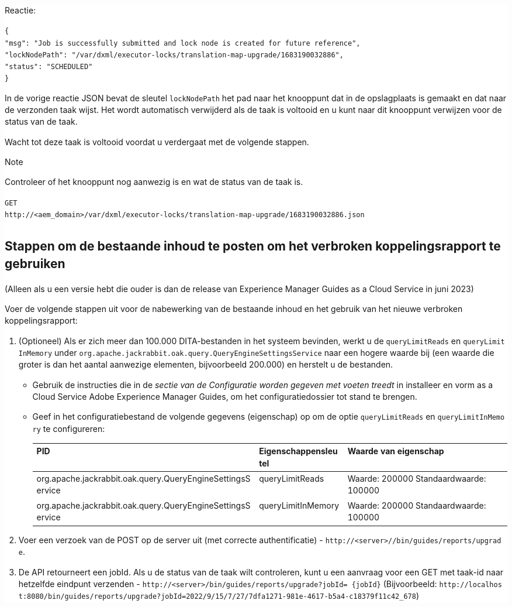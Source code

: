 Reactie:

```
{
"msg": "Job is successfully submitted and lock node is created for future reference",
"lockNodePath": "/var/dxml/executor-locks/translation-map-upgrade/1683190032886",
"status": "SCHEDULED"
}
```

In de vorige reactie JSON bevat de sleutel `lockNodePath` het pad naar het knooppunt dat in de opslagplaats is gemaakt en dat naar de verzonden taak wijst. Het wordt automatisch verwijderd als de taak is voltooid en u kunt naar dit knooppunt verwijzen voor de status van de taak.

Wacht tot deze taak is voltooid voordat u verdergaat met de volgende stappen.

>[!NOTE]
>
> Controleer of het knooppunt nog aanwezig is en wat de status van de taak is.

```
GET
http://<aem_domain>/var/dxml/executor-locks/translation-map-upgrade/1683190032886.json
```

## Stappen om de bestaande inhoud te posten om het verbroken koppelingsrapport te gebruiken

(Alleen als u een versie hebt die ouder is dan de release van Experience Manager Guides as a Cloud Service in juni 2023)

Voer de volgende stappen uit voor de nabewerking van de bestaande inhoud en het gebruik van het nieuwe verbroken koppelingsrapport:

1. (Optioneel) Als er zich meer dan 100.000 DITA-bestanden in het systeem bevinden, werkt u de `queryLimitReads` en `queryLimitInMemory` under `org.apache.jackrabbit.oak.query.QueryEngineSettingsService` naar een hogere waarde bij (een waarde die groter is dan het aantal aanwezige elementen, bijvoorbeeld 200.000) en herstelt u de bestanden.

   - Gebruik de instructies die in de *sectie van de Configuratie worden gegeven met voeten treedt* in installeer en vorm as a Cloud Service Adobe Experience Manager Guides, om het configuratiedossier tot stand te brengen.
   - Geef in het configuratiebestand de volgende gegevens (eigenschap) op om de optie `queryLimitReads` en `queryLimitInMemory` te configureren:

     | PID | Eigenschappensleutel | Waarde van eigenschap |
     |---|---|---|
     | org.apache.jackrabbit.oak.query.QueryEngineSettingsService | queryLimitReads | Waarde: 200000 Standaardwaarde: 100000 |
     | org.apache.jackrabbit.oak.query.QueryEngineSettingsService | queryLimitInMemory | Waarde: 200000 Standaardwaarde: 100000 |

1. Voer een verzoek van de POST op de server uit (met correcte authentificatie) - `http://<server>//bin/guides/reports/upgrade`.

1. De API retourneert een jobId. Als u de status van de taak wilt controleren, kunt u een aanvraag voor een GET met taak-id naar hetzelfde eindpunt verzenden - `http://<server>/bin/guides/reports/upgrade?jobId= {jobId}`
(Bijvoorbeeld: `http://localhost:8080/bin/guides/reports/upgrade?jobId=2022/9/15/7/27/7dfa1271-981e-4617-b5a4-c18379f11c42_678`)
